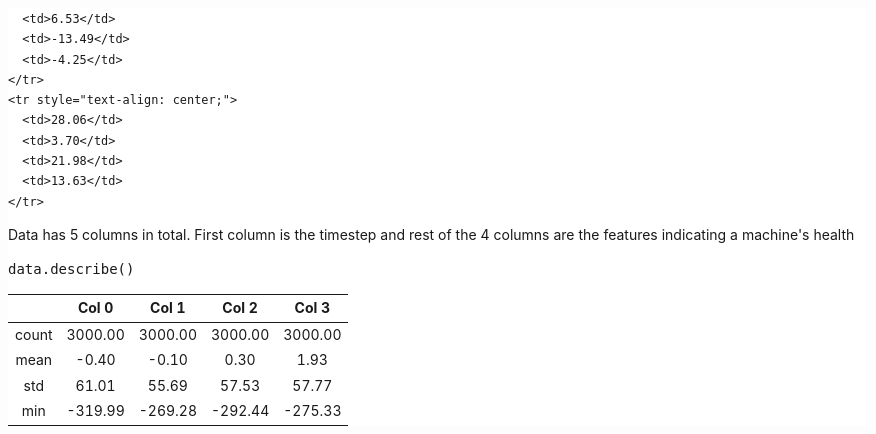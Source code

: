       <td>6.53</td>
      <td>-13.49</td>
      <td>-4.25</td>
    </tr>
    <tr style="text-align: center;">
      <td>28.06</td>
      <td>3.70</td>
      <td>21.98</td>
      <td>13.63</td>
    </tr>
  </tbody>
</table>
</div>



Data has 5 columns in total. First column is the timestep and rest of the 4 columns are the features indicating a machine's health


<pre class="prettyprint lang-python">
data.describe()
</pre>




<div>
<table class="table table-sm">
  <thead>
    <tr style="text-align: center;">
      <th></th>
      <th scope="col">Col 0</th>
      <th scope="col">Col 1</th>
      <th scope="col">Col 2</th>
      <th scope="col">Col 3</th>
    </tr>
  </thead>
  <tbody>
    <tr style="text-align: center;">
      <td>count</td>
      <td>3000.00</td>
      <td>3000.00</td>
      <td>3000.00</td>
      <td>3000.00</td>
    </tr>
    <tr style="text-align: center;">
      <td>mean</td>
      <td>-0.40</td>
      <td>-0.10</td>
      <td>0.30</td>
      <td>1.93</td>
    </tr>
    <tr style="text-align: center;">
      <td>std</td>
      <td>61.01</td>
      <td>55.69</td>
      <td>57.53</td>
      <td>57.77</td>
    </tr>
    <tr style="text-align: center;">
      <td>min</td>
      <td>-319.99</td>
      <td>-269.28</td>
      <td>-292.44</td>
      <td>-275.33</td>
    </tr>
    <tr style="text-align: center;">